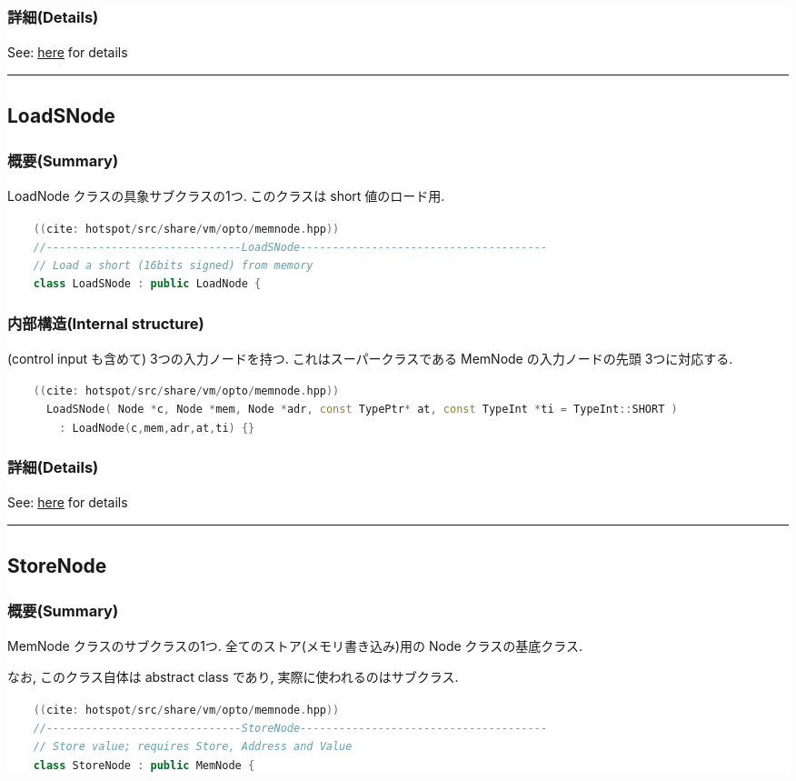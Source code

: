 


### 詳細(Details)
See: [here](../doxygen/classLoadNKlassNode.html) for details

---
## <a name="nouT9H7J9G" id="nouT9H7J9G">LoadSNode</a>

### 概要(Summary)
LoadNode クラスの具象サブクラスの1つ.
このクラスは short 値のロード用.


```cpp
    ((cite: hotspot/src/share/vm/opto/memnode.hpp))
    //------------------------------LoadSNode--------------------------------------
    // Load a short (16bits signed) from memory
    class LoadSNode : public LoadNode {
```

### 内部構造(Internal structure)
(control input も含めて) 3つの入力ノードを持つ.
これはスーパークラスである MemNode の入力ノードの先頭 3つに対応する.


```cpp
    ((cite: hotspot/src/share/vm/opto/memnode.hpp))
      LoadSNode( Node *c, Node *mem, Node *adr, const TypePtr* at, const TypeInt *ti = TypeInt::SHORT )
        : LoadNode(c,mem,adr,at,ti) {}
```




### 詳細(Details)
See: [here](../doxygen/classLoadSNode.html) for details

---
## <a name="no3VzfLwo5" id="no3VzfLwo5">StoreNode</a>

### 概要(Summary)
MemNode クラスのサブクラスの1つ.
全てのストア(メモリ書き込み)用の Node クラスの基底クラス.

なお, このクラス自体は abstract class であり, 実際に使われるのはサブクラス.


```cpp
    ((cite: hotspot/src/share/vm/opto/memnode.hpp))
    //------------------------------StoreNode--------------------------------------
    // Store value; requires Store, Address and Value
    class StoreNode : public MemNode {
```
